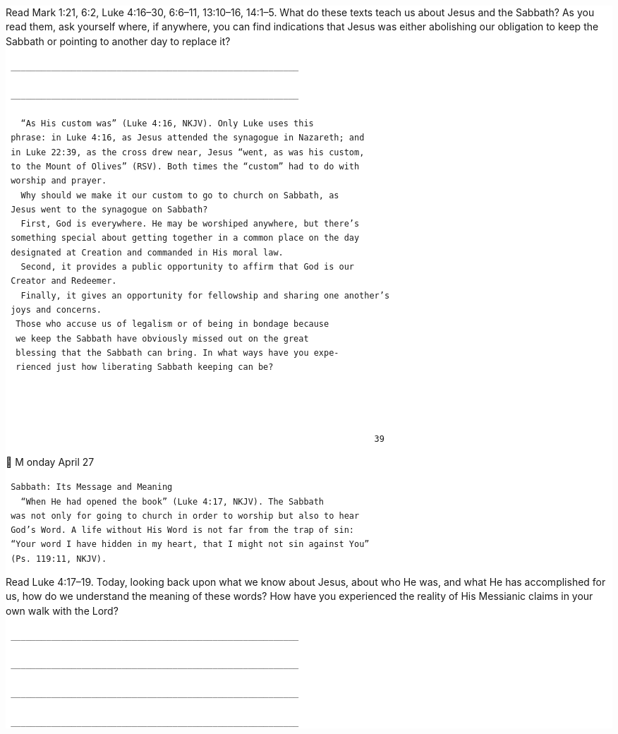 Read Mark 1:21, 6:2, Luke 4:16–30, 6:6–11, 13:10–16, 14:1–5. What
     do these texts teach us about Jesus and the Sabbath? As you read
     them, ask yourself where, if anywhere, you can find indications that
     Jesus was either abolishing our obligation to keep the Sabbath or
     pointing to another day to replace it?

     _________________________________________________________

     _________________________________________________________

       “As His custom was” (Luke 4:16, NKJV). Only Luke uses this
     phrase: in Luke 4:16, as Jesus attended the synagogue in Nazareth; and
     in Luke 22:39, as the cross drew near, Jesus “went, as was his custom,
     to the Mount of Olives” (RSV). Both times the “custom” had to do with
     worship and prayer.
       Why should we make it our custom to go to church on Sabbath, as
     Jesus went to the synagogue on Sabbath?
       First, God is everywhere. He may be worshiped anywhere, but there’s
     something special about getting together in a common place on the day
     designated at Creation and commanded in His moral law.
       Second, it provides a public opportunity to affirm that God is our
     Creator and Redeemer.
       Finally, it gives an opportunity for fellowship and sharing one another’s
     joys and concerns.
      Those who accuse us of legalism or of being in bondage because
      we keep the Sabbath have obviously missed out on the great
      blessing that the Sabbath can bring. In what ways have you expe-
      rienced just how liberating Sabbath keeping can be?




                                                                             39
              M onday April 27

     Sabbath: Its Message and Meaning
       “When He had opened the book” (Luke 4:17, NKJV). The Sabbath
     was not only for going to church in order to worship but also to hear
     God’s Word. A life without His Word is not far from the trap of sin:
     “Your word I have hidden in my heart, that I might not sin against You”
     (Ps. 119:11, NKJV).

Read Luke 4:17–19. Today, looking back upon what we know about
     Jesus, about who He was, and what He has accomplished for us,
     how do we understand the meaning of these words? How have you
     experienced the reality of His Messianic claims in your own walk
     with the Lord?

     _________________________________________________________

     _________________________________________________________

     _________________________________________________________

     _________________________________________________________
